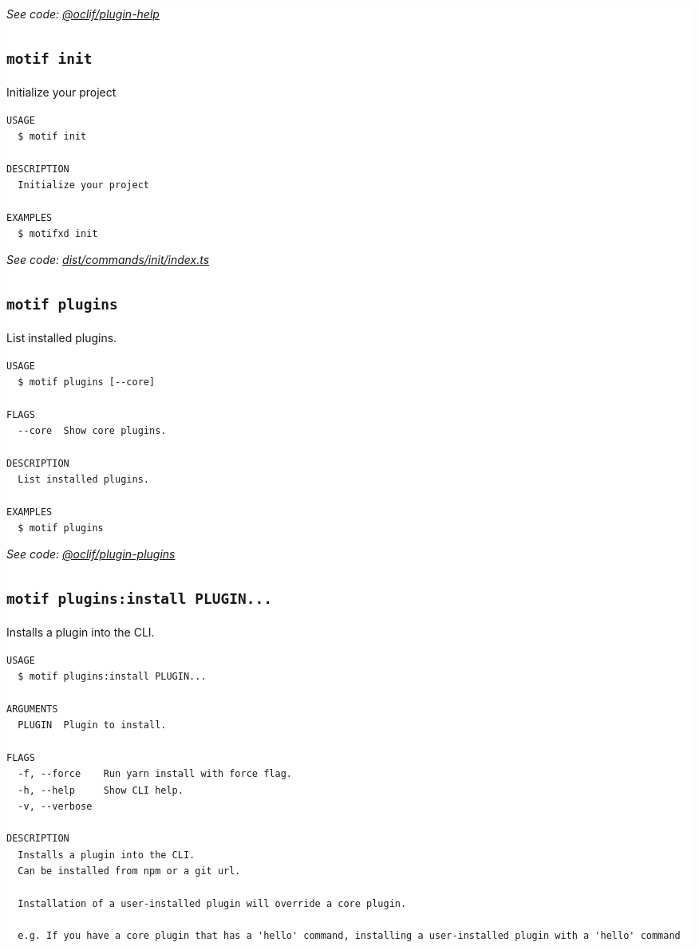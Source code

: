_See code: [@oclif/plugin-help](https://github.com/oclif/plugin-help/blob/v5.1.18/src/commands/help.ts)_

## `motif init`

Initialize your project

```
USAGE
  $ motif init

DESCRIPTION
  Initialize your project

EXAMPLES
  $ motifxd init
```

_See code: [dist/commands/init/index.ts](https://github.com/HouseOfXD/motifXD/blob/v0.0.0/dist/commands/init/index.ts)_

## `motif plugins`

List installed plugins.

```
USAGE
  $ motif plugins [--core]

FLAGS
  --core  Show core plugins.

DESCRIPTION
  List installed plugins.

EXAMPLES
  $ motif plugins
```

_See code: [@oclif/plugin-plugins](https://github.com/oclif/plugin-plugins/blob/v2.1.7/src/commands/plugins/index.ts)_

## `motif plugins:install PLUGIN...`

Installs a plugin into the CLI.

```
USAGE
  $ motif plugins:install PLUGIN...

ARGUMENTS
  PLUGIN  Plugin to install.

FLAGS
  -f, --force    Run yarn install with force flag.
  -h, --help     Show CLI help.
  -v, --verbose

DESCRIPTION
  Installs a plugin into the CLI.
  Can be installed from npm or a git url.

  Installation of a user-installed plugin will override a core plugin.

  e.g. If you have a core plugin that has a 'hello' command, installing a user-installed plugin with a 'hello' command
```